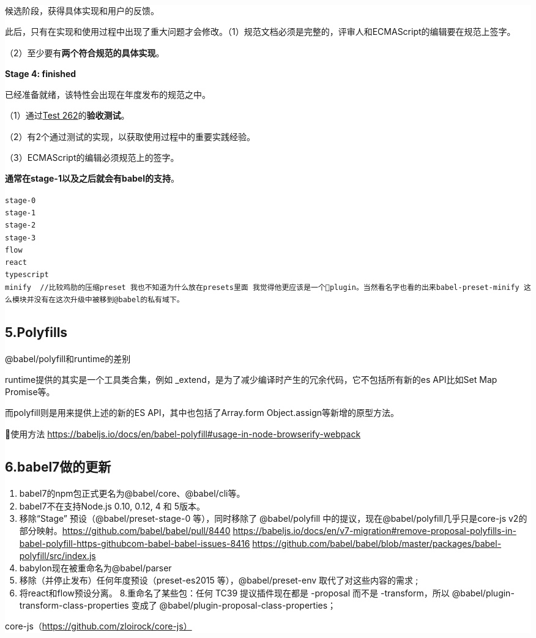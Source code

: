 候选阶段，获得具体实现和用户的反馈。

此后，只有在实现和使用过程中出现了重大问题才会修改。（1）规范文档必须是完整的，评审人和ECMAScript的编辑要在规范上签字。

（2）至少要有**两个符合规范的具体实现**。

**Stage 4: finished**

已经准备就绪，该特性会出现在年度发布的规范之中。

（1）通过[Test 262](https://link.jianshu.com?t=http://test262.ecmascript.org/)的**验收测试**。

（2）有2个通过测试的实现，以获取使用过程中的重要实践经验。

（3）ECMAScript的编辑必须规范上的签字。

**通常在stage-1以及之后就会有babel的支持**。
```
stage-0
stage-1
stage-2
stage-3
flow
react
typescript
minify  //比较鸡肋的压缩preset 我也不知道为什么放在presets里面 我觉得他更应该是一个plugin。当然看名字也看的出来babel-preset-minify 这么模块并没有在这次升级中被移到@babel的私有域下。
```

## 5.Polyfills
@babel/polyfill和runtime的差别

runtime提供的其实是一个工具类合集，例如 _extend，是为了减少编译时产生的冗余代码，它不包括所有新的es API比如Set Map Promise等。

而polyfill则是用来提供上述的新的ES API，其中也包括了Array.form Object.assign等新增的原型方法。

使用方法
https://babeljs.io/docs/en/babel-polyfill#usage-in-node-browserify-webpack



## 6.babel7做的更新
1. babel7的npm包正式更名为@babel/core、@babel/cli等。
2. babel7不在支持Node.js 0.10, 0.12, 4 和 5版本。
3. 移除“Stage” 预设（@babel/preset-stage-0 等），同时移除了 @babel/polyfill 中的提议，现在@babel/polyfill几乎只是core-js v2的部分映射。https://github.com/babel/babel/pull/8440 https://babeljs.io/docs/en/v7-migration#remove-proposal-polyfills-in-babel-polyfill-https-githubcom-babel-babel-issues-8416
https://github.com/babel/babel/blob/master/packages/babel-polyfill/src/index.js
4. babylon现在被重命名为@babel/parser
6. 移除（并停止发布）任何年度预设（preset-es2015 等），@babel/preset-env 取代了对这些内容的需求 ;
7. 将react和flow预设分离。
8.重命名了某些包：任何 TC39 提议插件现在都是 -proposal 而不是 -transform，所以 @babel/plugin-transform-class-properties 变成了 @babel/plugin-proposal-class-properties；



core-js（https://github.com/zloirock/core-js）